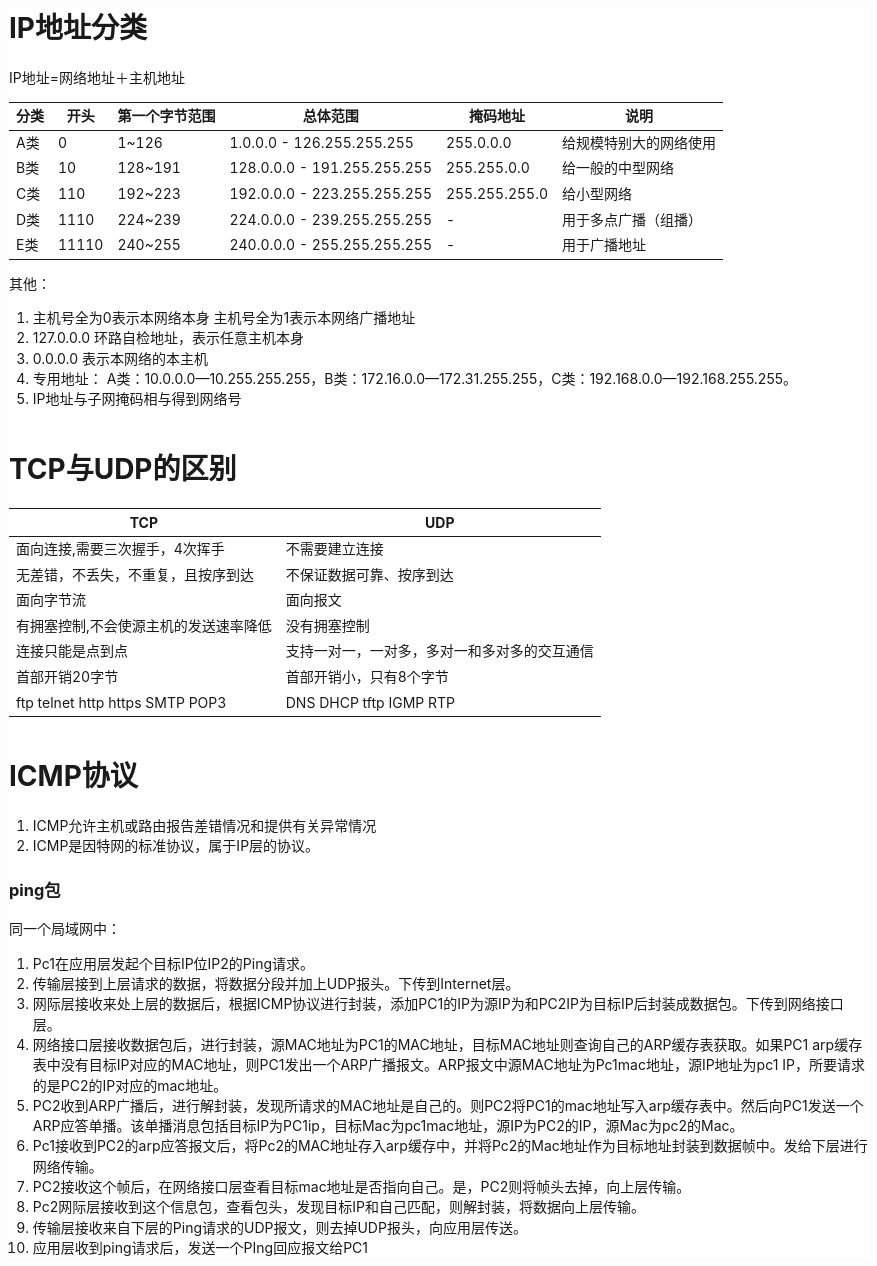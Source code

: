 # IP地址分类

IP地址=网络地址＋主机地址

| 分类 | 开头 | 第一个字节范围 | 总体范围 | 掩码地址 | 说明 |
| --- | --- | --- | --- | --- | --- |
| A类 | 0 | 1~126 | 1.0.0.0 - 126.255.255.255 | 255.0.0.0 | 给规模特别大的网络使用 |
| B类 | 10 | 128~191 | 128.0.0.0 - 191.255.255.255 | 255.255.0.0 | 给一般的中型网络 |
| C类 | 110 | 192~223 | 192.0.0.0 - 223.255.255.255 | 255.255.255.0 | 给小型网络 |
| D类 | 1110 | 224~239 | 224.0.0.0 - 239.255.255.255 | - | 用于多点广播（组播） |
| E类 | 11110 | 240~255 | 240.0.0.0 - 255.255.255.255 | - | 用于广播地址 |

其他：

1. 主机号全为0表示本网络本身 主机号全为1表示本网络广播地址
2. 127.0.0.0 环路自检地址，表示任意主机本身
3. 0.0.0.0 表示本网络的本主机
4. 专用地址： A类：10.0.0.0—10.255.255.255，B类：172.16.0.0—172.31.255.255，C类：192.168.0.0—192.168.255.255。
5. IP地址与子网掩码相与得到网络号

# TCP与UDP的区别

| TCP | UDP |
| --- | --- |
| 面向连接,需要三次握手，4次挥手 | 不需要建立连接 |
| 无差错，不丢失，不重复，且按序到达 | 不保证数据可靠、按序到达 |
| 面向字节流 | 面向报文 |
| 有拥塞控制,不会使源主机的发送速率降低 | 没有拥塞控制 |
| 连接只能是点到点 | 支持一对一，一对多，多对一和多对多的交互通信 |
| 首部开销20字节 | 首部开销小，只有8个字节 |
| ftp telnet http https SMTP POP3 | DNS DHCP tftp IGMP RTP |

# ICMP协议

1. ICMP允许主机或路由报告差错情况和提供有关异常情况
2. ICMP是因特网的标准协议，属于IP层的协议。

### ping包

同一个局域网中：

1. Pc1在应用层发起个目标IP位IP2的Ping请求。
2. 传输层接到上层请求的数据，将数据分段并加上UDP报头。下传到Internet层。
3. 网际层接收来处上层的数据后，根据ICMP协议进行封装，添加PC1的IP为源IP为和PC2IP为目标IP后封装成数据包。下传到网络接口层。
4. 网络接口层接收数据包后，进行封装，源MAC地址为PC1的MAC地址，目标MAC地址则查询自己的ARP缓存表获取。如果PC1 arp缓存表中没有目标IP对应的MAC地址，则PC1发出一个ARP广播报文。ARP报文中源MAC地址为Pc1mac地址，源IP地址为pc1 IP，所要请求的是PC2的IP对应的mac地址。
5. PC2收到ARP广播后，进行解封装，发现所请求的MAC地址是自己的。则PC2将PC1的mac地址写入arp缓存表中。然后向PC1发送一个 ARP应答单播。该单播消息包括目标IP为PC1ip，目标Mac为pc1mac地址，源IP为PC2的IP，源Mac为pc2的Mac。
6. Pc1接收到PC2的arp应答报文后，将Pc2的MAC地址存入arp缓存中，并将Pc2的Mac地址作为目标地址封装到数据帧中。发给下层进行网络传输。
7. PC2接收这个帧后，在网络接口层查看目标mac地址是否指向自己。是，PC2则将帧头去掉，向上层传输。
8. Pc2网际层接收到这个信息包，查看包头，发现目标IP和自己匹配，则解封装，将数据向上层传输。
9. 传输层接收来自下层的Ping请求的UDP报文，则去掉UDP报头，向应用层传送。
10. 应用层收到ping请求后，发送一个PIng回应报文给PC1
